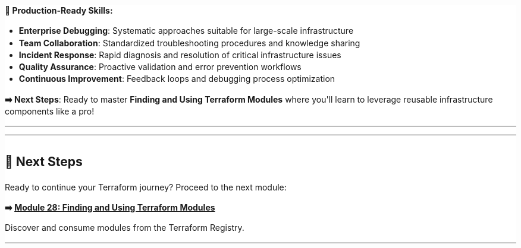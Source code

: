 **🎯 Production-Ready Skills:**
- **Enterprise Debugging**: Systematic approaches suitable for large-scale infrastructure
- **Team Collaboration**: Standardized troubleshooting procedures and knowledge sharing
- **Incident Response**: Rapid diagnosis and resolution of critical infrastructure issues
- **Quality Assurance**: Proactive validation and error prevention workflows
- **Continuous Improvement**: Feedback loops and debugging process optimization

**➡️ Next Steps**: Ready to master **Finding and Using Terraform Modules** where you'll learn to leverage reusable infrastructure components like a pro!

---

---

## 🔗 **Next Steps**

Ready to continue your Terraform journey? Proceed to the next module:

**➡️ [Module 28: Finding and Using Terraform Modules](./module_17_finding_and_using_terraform_modules.md)**

Discover and consume modules from the Terraform Registry.

---
